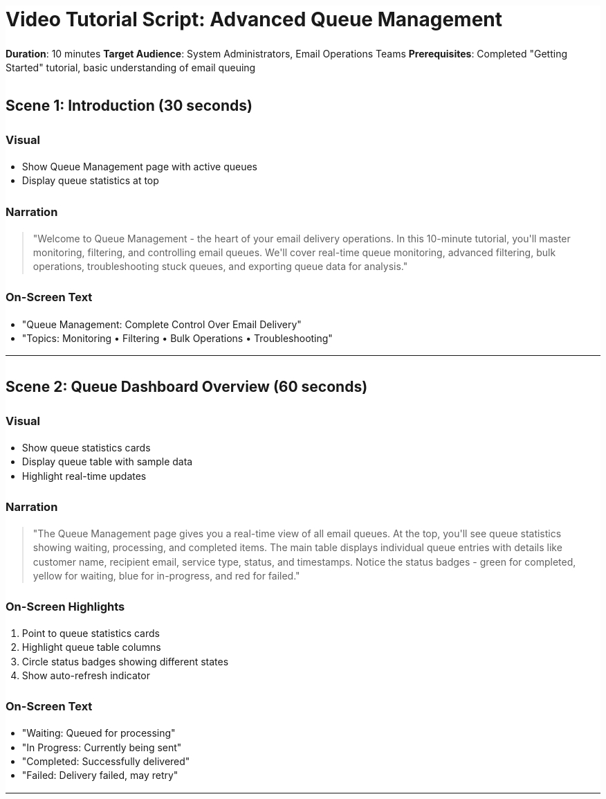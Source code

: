 # Video Tutorial Script: Advanced Queue Management
**Duration**: 10 minutes
**Target Audience**: System Administrators, Email Operations Teams
**Prerequisites**: Completed "Getting Started" tutorial, basic understanding of email queuing

## Scene 1: Introduction (30 seconds)

### Visual
- Show Queue Management page with active queues
- Display queue statistics at top

### Narration
> "Welcome to Queue Management - the heart of your email delivery operations. In this 10-minute tutorial, you'll master monitoring, filtering, and controlling email queues. We'll cover real-time queue monitoring, advanced filtering, bulk operations, troubleshooting stuck queues, and exporting queue data for analysis."

### On-Screen Text
- "Queue Management: Complete Control Over Email Delivery"
- "Topics: Monitoring • Filtering • Bulk Operations • Troubleshooting"

---

## Scene 2: Queue Dashboard Overview (60 seconds)

### Visual
- Show queue statistics cards
- Display queue table with sample data
- Highlight real-time updates

### Narration
> "The Queue Management page gives you a real-time view of all email queues. At the top, you'll see queue statistics showing waiting, processing, and completed items. The main table displays individual queue entries with details like customer name, recipient email, service type, status, and timestamps. Notice the status badges - green for completed, yellow for waiting, blue for in-progress, and red for failed."

### On-Screen Highlights
1. Point to queue statistics cards
2. Highlight queue table columns
3. Circle status badges showing different states
4. Show auto-refresh indicator

### On-Screen Text
- "Waiting: Queued for processing"
- "In Progress: Currently being sent"
- "Completed: Successfully delivered"
- "Failed: Delivery failed, may retry"

---